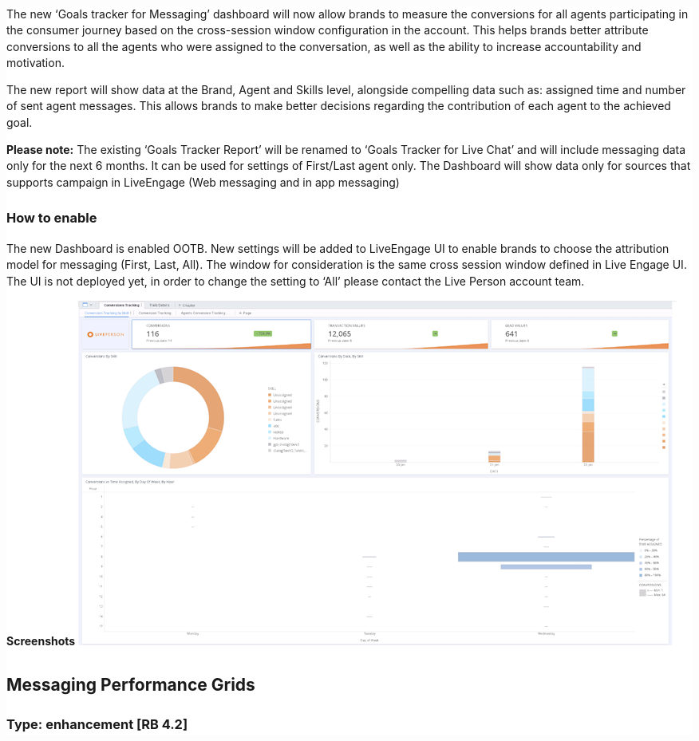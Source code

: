 </tbody>
</table>
</div>

The new ‘Goals tracker for Messaging’ dashboard will now allow brands to measure the conversions for all agents participating in the consumer journey based on the cross-session window configuration in the account. This helps brands better attribute conversions to all the agents who were assigned to the conversation, as well as the ability to increase accountability and motivation. 

The new report will show data at the Brand, Agent and Skills level, alongside compelling data such as: assigned time and number of sent agent messages. This allows brands to make better decisions regarding the contribution of each agent to the achieved goal.

**Please note:** 
The existing ‘Goals Tracker Report’ will be renamed to ‘Goals Tracker for Live Chat’ and will include messaging data only for the next 6 months. It can be used for settings of First/Last agent only.
The Dashboard will show data only for sources that supports campaign in LiveEngage (Web messaging and in app messaging)

### How to enable
The new Dashboard is enabled OOTB.
New settings will be added to LiveEngage UI to enable brands to choose the attribution model for messaging (First, Last, All). The window for consideration is the same cross session window defined in Live Engage UI.
The UI is not deployed yet, in order to change the setting to ‘All’  please contact the Live Person account team.

**Screenshots**
![](img/new_goal_tracker_messaging_1.png)

## Messaging Performance Grids
### Type: enhancement [RB 4.2]
